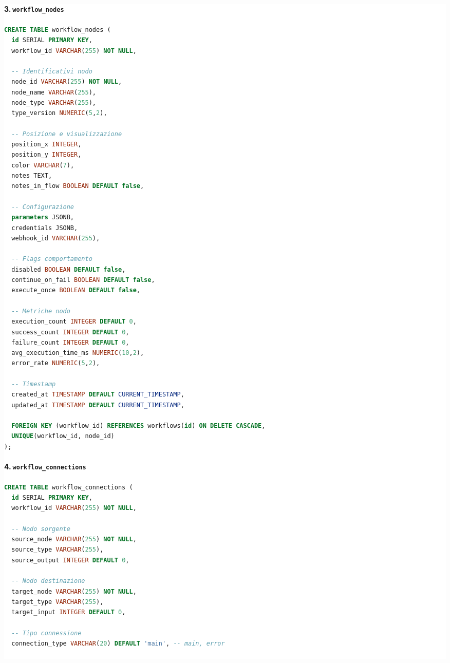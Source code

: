 #### 3. `workflow_nodes`
```sql
CREATE TABLE workflow_nodes (
  id SERIAL PRIMARY KEY,
  workflow_id VARCHAR(255) NOT NULL,
  
  -- Identificativi nodo
  node_id VARCHAR(255) NOT NULL,
  node_name VARCHAR(255),
  node_type VARCHAR(255),
  type_version NUMERIC(5,2),
  
  -- Posizione e visualizzazione
  position_x INTEGER,
  position_y INTEGER,
  color VARCHAR(7),
  notes TEXT,
  notes_in_flow BOOLEAN DEFAULT false,
  
  -- Configurazione
  parameters JSONB,
  credentials JSONB,
  webhook_id VARCHAR(255),
  
  -- Flags comportamento
  disabled BOOLEAN DEFAULT false,
  continue_on_fail BOOLEAN DEFAULT false,
  execute_once BOOLEAN DEFAULT false,
  
  -- Metriche nodo
  execution_count INTEGER DEFAULT 0,
  success_count INTEGER DEFAULT 0,
  failure_count INTEGER DEFAULT 0,
  avg_execution_time_ms NUMERIC(10,2),
  error_rate NUMERIC(5,2),
  
  -- Timestamp
  created_at TIMESTAMP DEFAULT CURRENT_TIMESTAMP,
  updated_at TIMESTAMP DEFAULT CURRENT_TIMESTAMP,
  
  FOREIGN KEY (workflow_id) REFERENCES workflows(id) ON DELETE CASCADE,
  UNIQUE(workflow_id, node_id)
);
```

#### 4. `workflow_connections`
```sql
CREATE TABLE workflow_connections (
  id SERIAL PRIMARY KEY,
  workflow_id VARCHAR(255) NOT NULL,
  
  -- Nodo sorgente
  source_node VARCHAR(255) NOT NULL,
  source_type VARCHAR(255),
  source_output INTEGER DEFAULT 0,
  
  -- Nodo destinazione
  target_node VARCHAR(255) NOT NULL,
  target_type VARCHAR(255),
  target_input INTEGER DEFAULT 0,
  
  -- Tipo connessione
  connection_type VARCHAR(20) DEFAULT 'main', -- main, error
  
```